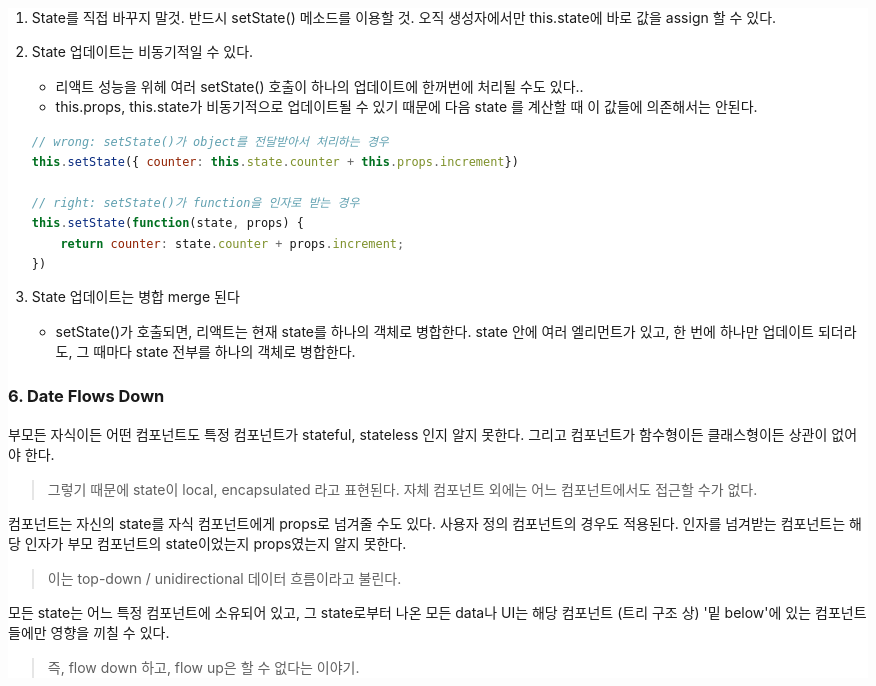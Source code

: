 1. State를 직접 바꾸지 말것. 반드시 setState() 메소드를 이용할 것. 오직 생성자에서만 this.state에 바로 값을 assign 할 수 있다.

2. State 업데이트는 비동기적일 수 있다. 
    - 리액트 성능을 위헤 여러 setState() 호출이 하나의 업데이트에 한꺼번에 처리될 수도 있다..
    - this.props, this.state가 비동기적으로 업데이트될 수 있기 때문에 다음 state 를 계산할 때 이 값들에 의존해서는 안된다. 

    ```js
    // wrong: setState()가 object를 전달받아서 처리하는 경우
    this.setState({ counter: this.state.counter + this.props.increment})

    // right: setState()가 function을 인자로 받는 경우
    this.setState(function(state, props) {
        return counter: state.counter + props.increment;
    })
    ```

3. State 업데이트는 병합 merge 된다

    - setState()가 호출되면, 리액트는 현재 state를 하나의 객체로 병합한다. state 안에 여러 엘리먼트가 있고, 한 번에 하나만 업데이트 되더라도, 그 때마다 state 전부를 하나의 객체로 병합한다.

### 6. Date Flows Down

부모든 자식이든 어떤 컴포넌트도 특정 컴포넌트가 stateful, stateless 인지 알지 못한다. 그리고 컴포넌트가 함수형이든 클래스형이든 상관이 없어야 한다.

> 그렇기 때문에 state이 local, encapsulated 라고 표현된다. 자체 컴포넌트 외에는 어느 컴포넌트에서도 접근할 수가 없다.

컴포넌트는 자신의 state를 자식 컴포넌트에게 props로 넘겨줄 수도 있다. 사용자 정의 컴포넌트의 경우도 적용된다. 인자를 넘겨받는 컴포넌트는 해당 인자가 부모 컴포넌트의 state이었는지 props였는지 알지 못한다. 

> 이는 top-down / unidirectional 데이터 흐름이라고 불린다. 

모든 state는 어느 특정 컴포넌트에 소유되어 있고, 그 state로부터 나온 모든 data나 UI는 해당 컴포넌트 (트리 구조 상) '밑 below'에 있는 컴포넌트들에만 영향을 끼칠 수 있다. 

> 즉, flow down 하고, flow up은 할 수 없다는 이야기.
